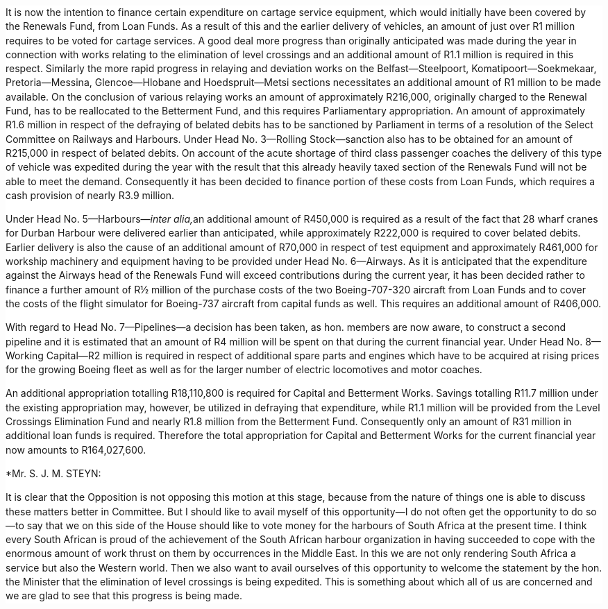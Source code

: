 <p>It is now the intention to finance certain expenditure on cartage service equipment, which would initially have been covered by the Renewals Fund, from Loan Funds. As <span class="col_359-360" refersTo="page_0199"/>a result of this and the earlier delivery of vehicles, an amount of just over R1 million requires to be voted for cartage services. A good deal more progress than originally anticipated was made during the year in connection with works relating to the elimination of level crossings and an additional amount of R1.1 million is required in this respect. Similarly the more rapid progress in relaying and deviation works on the Belfast&#x2014;Steelpoort, Komatipoort&#x2014;Soekmekaar, Pretoria&#x2014;Messina, Glencoe&#x2014;Hlobane and Hoedspruit&#x2014;Metsi sections necessitates an additional amount of R1 million to be made available. On the conclusion of various relaying works an amount of approximately R216,000, originally charged to the Renewal Fund, has to be reallocated to the Betterment Fund, and this requires Parliamentary appropriation. An amount of approximately R1.6 million in respect of the defraying of belated debits has to be sanctioned by Parliament in terms of a resolution of the Select Committee on Railways and Harbours. Under Head No. 3&#x2014;Rolling Stock&#x2014;sanction also has to be obtained for an amount of R215,000 in respect of belated debits. On account of the acute shortage of third class passenger coaches the delivery of this type of vehicle was expedited during the year with the result that this already heavily taxed section of the Renewals Fund will not be able to meet the demand. Consequently it has been decided to finance portion of these costs from Loan Funds, which requires a cash provision of nearly R3.9 million.</p>

<p>Under Head No. 5&#x2014;Harbours&#x2014;<i>inter alia,</i>an additional amount of R450,000 is required as a result of the fact that 28 wharf cranes for Durban Harbour were delivered earlier than anticipated, while approximately R222,000 is required to cover belated debits. Earlier delivery is also the cause of an additional amount of R70,000 in respect of test equipment and approximately R461,000 for workship machinery and equipment having to be provided under Head No. 6&#x2014;Airways. As it is anticipated that the expenditure against the Airways head of the Renewals Fund will exceed contributions during the current year, it has been decided rather to finance a further amount of R&#x00BD; million of the purchase costs of the two Boeing-707-320 aircraft from Loan Funds and to cover the costs of the flight simulator for Boeing-737 aircraft from capital funds as well. This requires an additional amount of R406,000.</p>

<p>With regard to Head No. 7&#x2014;Pipelines&#x2014;a decision has been taken, as hon. members are now aware, to construct a second pipeline and it is estimated that an amount of R4 million will be spent on that during the current financial year. Under Head No. 8&#x2014;Working Capital&#x2014;R2 million is required in respect of additional spare parts and engines which have to be acquired at rising prices for the growing Boeing fleet as well as for the larger number of electric locomotives and motor coaches.</p>

<p>An additional appropriation totalling R18,110,800 is required for Capital and Betterment Works. Savings totalling R11.7 million under the existing appropriation may, however, be utilized in defraying that expenditure, while R1.1 million will be provided from the Level Crossings Elimination Fund and nearly R1.8 million from the Betterment Fund. Consequently only an amount of R31 million in additional loan funds is required. Therefore the total appropriation for Capital and Betterment Works for the current financial year now amounts to R164,027,600.</p>

</speech>

<speech by="#steyn">

<from>*Mr. <person refersTo="hansard_za">S. J. M. STEYN</person>:</from>

<p>It is clear that the Opposition is not opposing this motion at this stage, because from the nature of things one is able to discuss these matters better in Committee. But I should like to avail myself of this opportunity&#x2014;I do not often get the opportunity to do so&#x2014;to say that we on this side of the House should like to vote money for the harbours of South Africa at the present time. I think every South African is proud of the achievement of the South African harbour organization in having succeeded to cope with the enormous amount of work thrust on them by occurrences in the Middle East. In this we are not only rendering South Africa a service but also the Western world. Then we also want to avail ourselves of this opportunity to welcome the statement by the hon. the Minister that the elimination of level crossings is being expedited. This is something about which all of us are concerned and we are glad to see that this progress is being made.</p>

